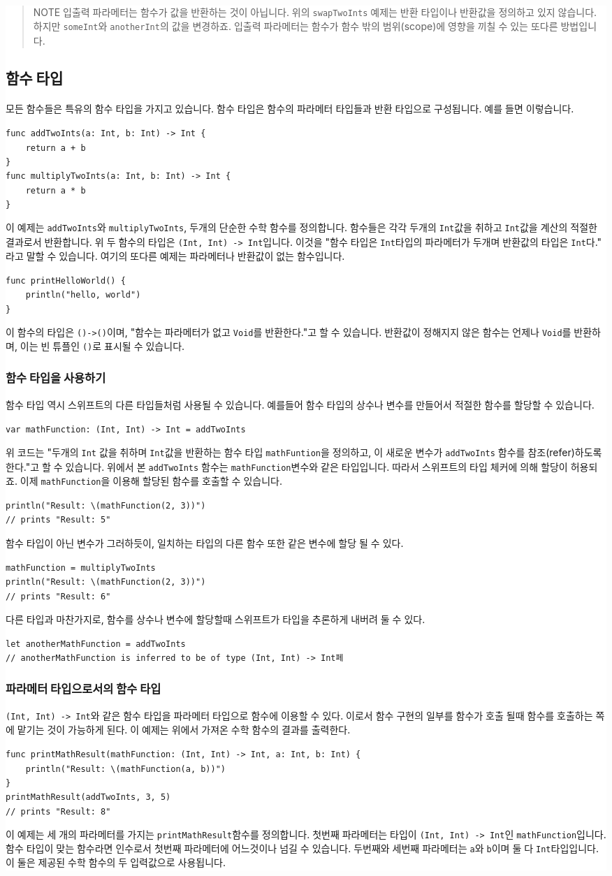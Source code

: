 >NOTE
입출력 파라메터는 함수가 값을 반환하는 것이 아닙니다. 위의 `swapTwoInts` 예제는 반환 타입이나 반환값을 정의하고 있지 않습니다. 하지만 `someInt`와 `anotherInt`의 값을 변경하죠. 입출력 파라메터는 함수가 함수 밖의 범위(scope)에 영향을 끼칠 수 있는 또다른 방법입니다.

## 함수 타입
모든 함수들은 특유의 함수 타입을 가지고 있습니다. 함수 타입은 함수의 파라메터 타입들과 반환 타입으로 구성됩니다.
예를 들면 이렇습니다.
```
func addTwoInts(a: Int, b: Int) -> Int {
    return a + b
}
func multiplyTwoInts(a: Int, b: Int) -> Int {
    return a * b
}
```
이 예제는 `addTwoInts`와 `multiplyTwoInts`, 두개의 단순한 수학 함수를 정의합니다. 함수들은 각각 두개의 `Int`값을 취하고 `Int`값을 계산의 적절한 결과로서 반환합니다.
위 두 함수의 타입은 `(Int, Int) -> Int`입니다. 이것을 "함수 타입은 `Int`타입의 파라메터가 두개며 반환값의 타입은 `Int`다." 라고 말할 수 있습니다.
여기의 또다른 예제는 파라메터나 반환값이 없는 함수입니다.
```
func printHelloWorld() {
    println("hello, world")
}
```
이 함수의 타입은 `()->()`이며, "함수는 파라메터가 없고 `Void`를 반환한다."고 할 수 있습니다. 반환값이 정해지지 않은 함수는 언제나 `Void`를 반환하며, 이는 빈 튜플인 `()`로 표시될 수 있습니다.

### 함수 타입을 사용하기
함수 타입 역시 스위프트의 다른 타입들처럼  사용될 수 있습니다. 예를들어 함수 타입의 상수나 변수를 만들어서 적절한 함수를 할당할 수 있습니다.
```
var mathFunction: (Int, Int) -> Int = addTwoInts
```
위 코드는 "두개의 `Int` 값을 취하며 `Int`값을 반환하는 함수 타입 `mathFuntion`을 정의하고, 이 새로운 변수가 `addTwoInts` 함수를 참조(refer)하도록 한다."고 할 수 있습니다.
위에서 본 `addTwoInts` 함수는 `mathFunction`변수와 같은 타입입니다. 따라서 스위프트의 타입 체커에 의해 할당이 허용되죠.
이제 `mathFunction`을 이용해 할당된 함수를 호출할 수 있습니다.
```
println("Result: \(mathFunction(2, 3))")
// prints "Result: 5"
```
함수 타입이 아닌 변수가 그러하듯이, 일치하는 타입의 다른 함수 또한 같은 변수에 할당 될 수 있다.
```
mathFunction = multiplyTwoInts
println("Result: \(mathFunction(2, 3))")
// prints "Result: 6"
```
다른 타입과 마찬가지로, 함수를 상수나 변수에 할당할때 스위프트가 타입을 추론하게 내버려 둘 수 있다.
```
let anotherMathFunction = addTwoInts
// anotherMathFunction is inferred to be of type (Int, Int) -> Int페
```
### 파라메터 타입으로서의 함수 타입
`(Int, Int) -> Int`와 같은 함수 타입을 파라메터 타입으로 함수에 이용할 수 있다. 이로서 함수 구현의 일부를 함수가 호출 될때 함수를 호출하는 쪽에 맡기는 것이 가능하게 된다.
이 예제는 위에서 가져온 수학 함수의 결과를 출력한다.
```
func printMathResult(mathFunction: (Int, Int) -> Int, a: Int, b: Int) {
    println("Result: \(mathFunction(a, b))")
}
printMathResult(addTwoInts, 3, 5)
// prints "Result: 8"
```
이 예제는 세 개의 파라메터를 가지는 `printMathResult`함수를 정의합니다. 첫번째 파라메터는 타입이 `(Int, Int) -> Int`인 `mathFunction`입니다. 함수 타입이 맞는 함수라면 인수로서 첫번째 파라메터에 어느것이나 넘길 수 있습니다. 두번째와 세번째 파라메터는 `a`와 `b`이며 둘 다 `Int`타입입니다. 이 둘은 제공된 수학 함수의 두 입력값으로 사용됩니다.